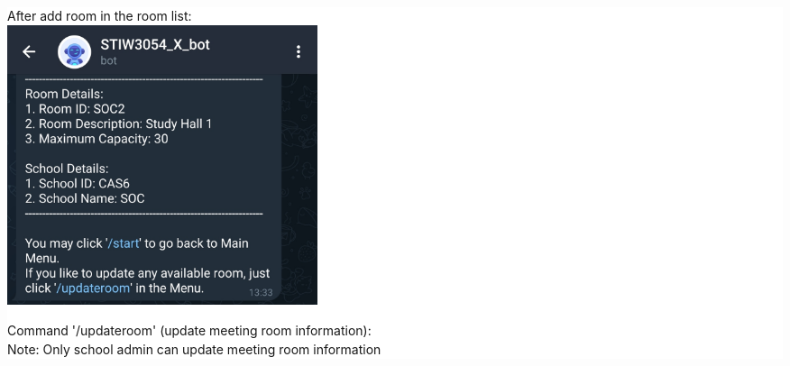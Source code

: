 After add room in the room list:<br>
<img src="images/result/after addroom.jpg" width="40%"/><br>

Command '/updateroom' (update meeting room information):<br>
Note: Only school admin can update meeting room information<br>
